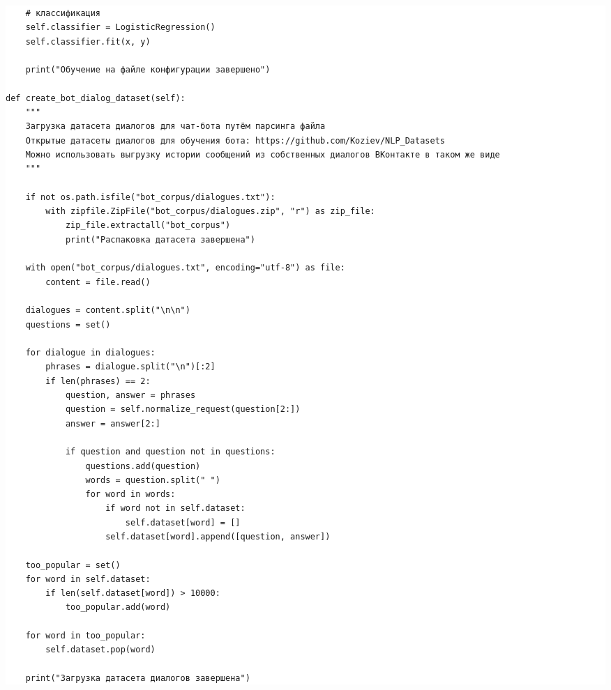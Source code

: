         # классификация
        self.classifier = LogisticRegression()
        self.classifier.fit(x, y)

        print("Обучение на файле конфигурации завершено")

    def create_bot_dialog_dataset(self):
        """
        Загрузка датасета диалогов для чат-бота путём парсинга файла
        Открытые датасеты диалогов для обучения бота: https://github.com/Koziev/NLP_Datasets
        Можно использовать выгрузку истории сообщений из собственных диалогов ВКонтакте в таком же виде
        """

        if not os.path.isfile("bot_corpus/dialogues.txt"):
            with zipfile.ZipFile("bot_corpus/dialogues.zip", "r") as zip_file:
                zip_file.extractall("bot_corpus")
                print("Распаковка датасета завершена")

        with open("bot_corpus/dialogues.txt", encoding="utf-8") as file:
            content = file.read()

        dialogues = content.split("\n\n")
        questions = set()

        for dialogue in dialogues:
            phrases = dialogue.split("\n")[:2]
            if len(phrases) == 2:
                question, answer = phrases
                question = self.normalize_request(question[2:])
                answer = answer[2:]

                if question and question not in questions:
                    questions.add(question)
                    words = question.split(" ")
                    for word in words:
                        if word not in self.dataset:
                            self.dataset[word] = []
                        self.dataset[word].append([question, answer])

        too_popular = set()
        for word in self.dataset:
            if len(self.dataset[word]) > 10000:
                too_popular.add(word)

        for word in too_popular:
            self.dataset.pop(word)

        print("Загрузка датасета диалогов завершена")